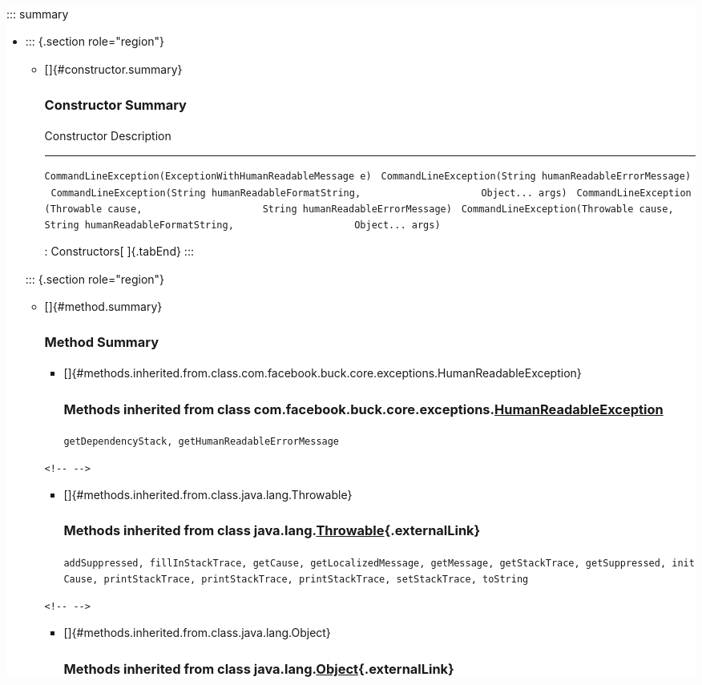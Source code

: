 ::: summary
-   ::: {.section role="region"}
    -   []{#constructor.summary}

        ### Constructor Summary

          Constructor                                                                                                                         Description
          ----------------------------------------------------------------------------------------------------------------------------------- -------------
          `CommandLineException​(ExceptionWithHumanReadableMessage e)`                                                                          
          `CommandLineException​(String humanReadableErrorMessage)`                                                                             
          `CommandLineException​(String humanReadableFormatString,                     Object... args)`                                         
          `CommandLineException​(Throwable cause,                     String humanReadableErrorMessage)`                                        
          `CommandLineException​(Throwable cause,                     String humanReadableFormatString,                     Object... args)`    

          : Constructors[ ]{.tabEnd}
    :::

    ::: {.section role="region"}
    -   []{#method.summary}

        ### Method Summary

        -   []{#methods.inherited.from.class.com.facebook.buck.core.exceptions.HumanReadableException}

            ### Methods inherited from class com.facebook.buck.core.exceptions.[HumanReadableException](../core/exceptions/HumanReadableException.html "class in com.facebook.buck.core.exceptions")

            `getDependencyStack, getHumanReadableErrorMessage`

        ```{=html}
        <!-- -->
        ```
        -   []{#methods.inherited.from.class.java.lang.Throwable}

            ### Methods inherited from class java.lang.[Throwable](http://docs.oracle.com/javase/7/docs/api/java/lang/Throwable.html?is-external=true "class or interface in java.lang"){.externalLink}

            `addSuppressed, fillInStackTrace, getCause, getLocalizedMessage, getMessage, getStackTrace, getSuppressed, initCause, printStackTrace, printStackTrace, printStackTrace, setStackTrace, toString`

        ```{=html}
        <!-- -->
        ```
        -   []{#methods.inherited.from.class.java.lang.Object}

            ### Methods inherited from class java.lang.[Object](http://docs.oracle.com/javase/7/docs/api/java/lang/Object.html?is-external=true "class or interface in java.lang"){.externalLink}
